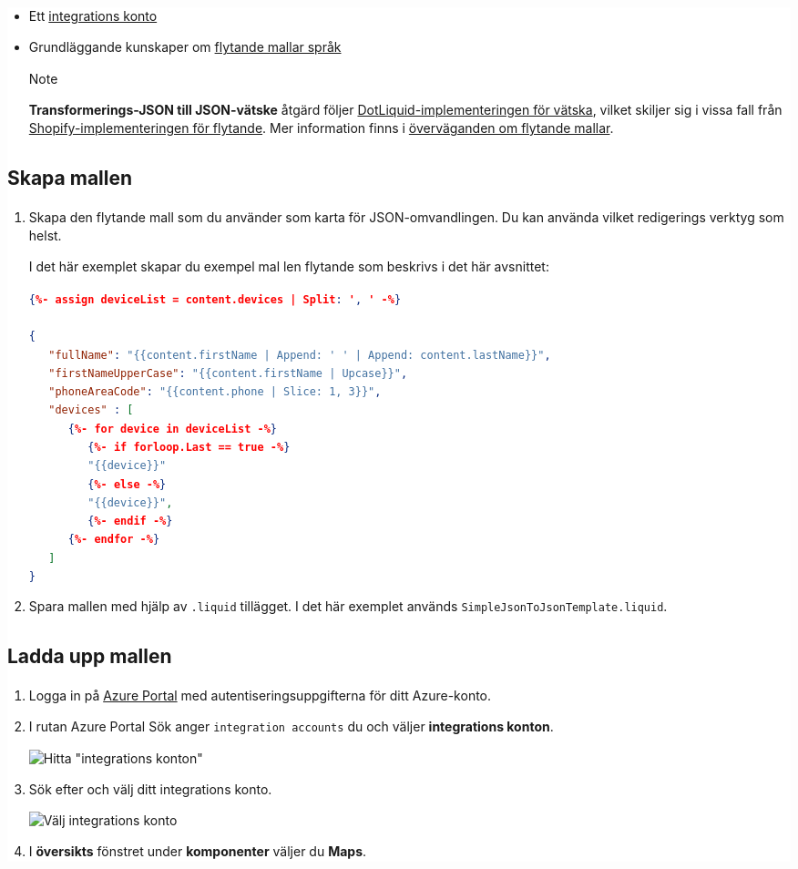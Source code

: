 * Ett [integrations konto](../logic-apps/logic-apps-enterprise-integration-create-integration-account.md)

* Grundläggande kunskaper om [flytande mallar språk](https://shopify.github.io/liquid/)

  > [!NOTE]
  > **Transformerings-JSON till JSON-vätske** åtgärd följer [DotLiquid-implementeringen för vätska](https://github.com/dotliquid/dotliquid), vilket skiljer sig i vissa fall från [Shopify-implementeringen för flytande](https://shopify.github.io/liquid). Mer information finns i [överväganden om flytande mallar](#liquid-template-considerations).

## <a name="create-the-template"></a>Skapa mallen

1. Skapa den flytande mall som du använder som karta för JSON-omvandlingen. Du kan använda vilket redigerings verktyg som helst.

   I det här exemplet skapar du exempel mal len flytande som beskrivs i det här avsnittet:

   ```json
   {%- assign deviceList = content.devices | Split: ', ' -%}

   {
      "fullName": "{{content.firstName | Append: ' ' | Append: content.lastName}}",
      "firstNameUpperCase": "{{content.firstName | Upcase}}",
      "phoneAreaCode": "{{content.phone | Slice: 1, 3}}",
      "devices" : [
         {%- for device in deviceList -%}
            {%- if forloop.Last == true -%}
            "{{device}}"
            {%- else -%}
            "{{device}}",
            {%- endif -%}
         {%- endfor -%}
      ]
   }
   ```

1. Spara mallen med hjälp av `.liquid` tillägget. I det här exemplet används `SimpleJsonToJsonTemplate.liquid`.

## <a name="upload-the-template"></a>Ladda upp mallen

1. Logga in på [Azure Portal](https://portal.azure.com) med autentiseringsuppgifterna för ditt Azure-konto.

1. I rutan Azure Portal Sök anger `integration accounts` du och väljer **integrations konton**.

   ![Hitta "integrations konton"](./media/logic-apps-enterprise-integration-liquid-transform/find-integration-accounts.png)

1. Sök efter och välj ditt integrations konto.

   ![Välj integrations konto](./media/logic-apps-enterprise-integration-liquid-transform/select-integration-account.png)

1. I **översikts** fönstret under **komponenter** väljer du **Maps**.
